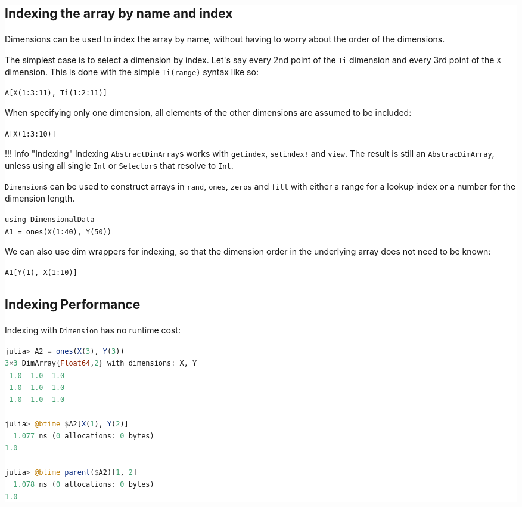 
## Indexing the array by name and index

Dimensions can be used to index the array by name, without having to worry
about the order of the dimensions.

The simplest case is to select a dimension by index. Let's say every 2nd point
of the `Ti` dimension and every 3rd point of the `X` dimension. This is done
with the simple `Ti(range)` syntax like so:

```@example main
A[X(1:3:11), Ti(1:2:11)]
```

When specifying only one dimension, all elements of the other
dimensions are assumed to be included:

```@example main
A[X(1:3:10)]
```

!!! info "Indexing"
    Indexing `AbstractDimArray`s works with `getindex`, `setindex!` and
    `view`. The result is still an `AbstracDimArray`, unless using all single
    `Int` or `Selector`s that resolve to `Int`.


`Dimension`s can be used to construct arrays in `rand`, `ones`, `zeros` and
`fill` with either a range for a lookup index or a number for the dimension
length.

```@example ones
using DimensionalData
A1 = ones(X(1:40), Y(50))
```

We can also use dim wrappers for indexing, so that the dimension order in the underlying array
does not need to be known:

```@example ones
A1[Y(1), X(1:10)]
```

## Indexing Performance

Indexing with `Dimension` has no runtime cost:

```julia
julia> A2 = ones(X(3), Y(3))
3×3 DimArray{Float64,2} with dimensions: X, Y
 1.0  1.0  1.0
 1.0  1.0  1.0
 1.0  1.0  1.0

julia> @btime $A2[X(1), Y(2)]
  1.077 ns (0 allocations: 0 bytes)
1.0

julia> @btime parent($A2)[1, 2]
  1.078 ns (0 allocations: 0 bytes)
1.0
```
